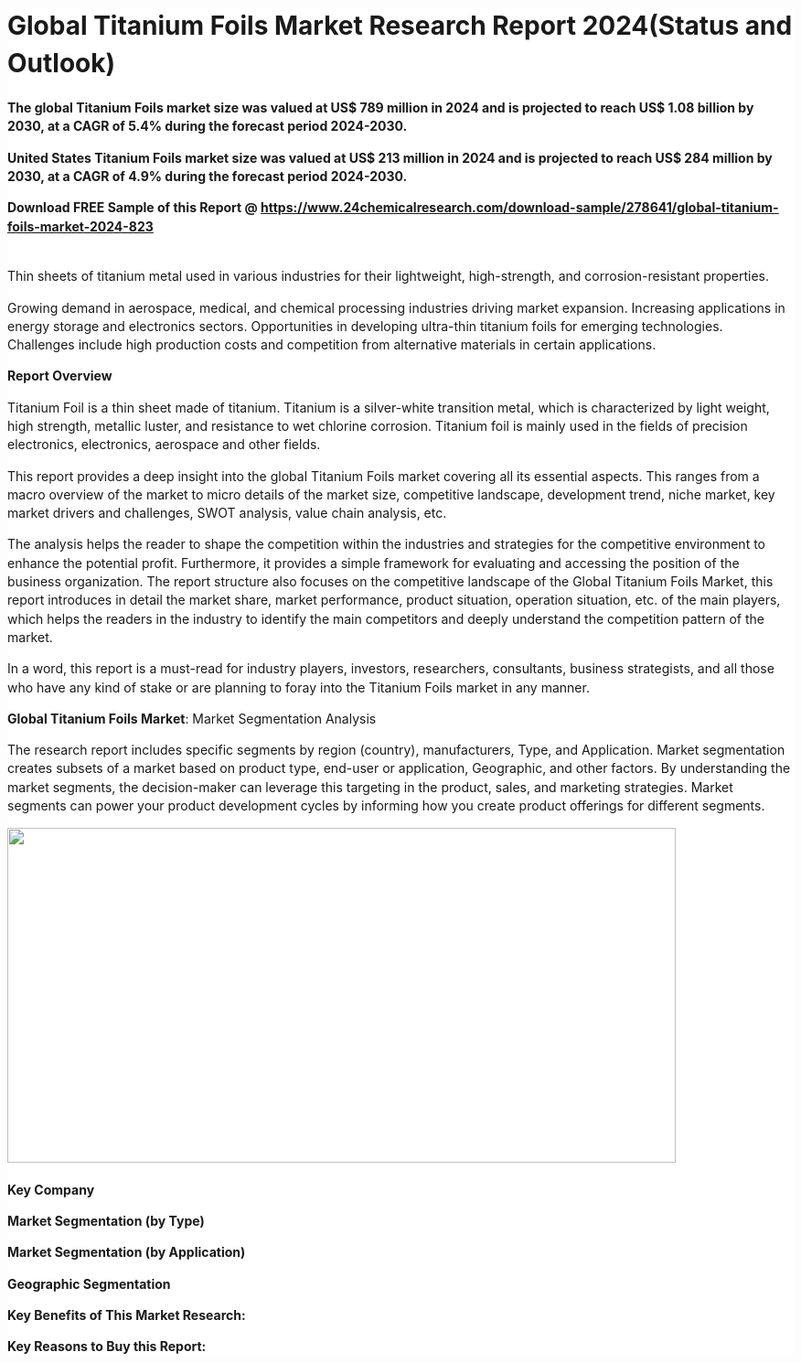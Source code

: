 <h1>Global Titanium Foils Market Research Report 2024(Status and Outlook)</h1><p><strong>The global Titanium Foils market size was valued at US$ 789 million in 2024 and is projected to reach US$ 1.08 billion by 2030, at a CAGR of 5.4% during the forecast period 2024-2030.</strong></p><p>
</p><p>
<strong>United States Titanium Foils market size was valued at US$ 213 million in 2024 and is projected to reach US$ 284 million by 2030, at a CAGR of 4.9% during the forecast period 2024-2030.</strong></p><div><b>Download FREE Sample of this Report @ 
            <a href="https://www.24chemicalresearch.com/download-sample/278641/global-titanium-foils-market-2024-823">
            https://www.24chemicalresearch.com/download-sample/278641/global-titanium-foils-market-2024-823</a></b></div><br><p>
</p><p>
Thin sheets of titanium metal used in various industries for their lightweight, high-strength, and corrosion-resistant properties.</p><p>
</p><p>
Growing demand in aerospace, medical, and chemical processing industries driving market expansion. Increasing applications in energy storage and electronics sectors. Opportunities in developing ultra-thin titanium foils for emerging technologies. Challenges include high production costs and competition from alternative materials in certain applications.</p><p>
</p><p>
<strong>Report Overview</strong></p><p>
Titanium Foil is a thin sheet made of titanium. Titanium is a silver-white transition metal, which is characterized by light weight, high strength, metallic luster, and resistance to wet chlorine corrosion. Titanium foil is mainly used in the fields of precision electronics, electronics, aerospace and other fields.</p><p>
This report provides a deep insight into the global Titanium Foils market covering all its essential aspects. This ranges from a macro overview of the market to micro details of the market size, competitive landscape, development trend, niche market, key market drivers and challenges, SWOT analysis, value chain analysis, etc.</p><p>
The analysis helps the reader to shape the competition within the industries and strategies for the competitive environment to enhance the potential profit. Furthermore, it provides a simple framework for evaluating and accessing the position of the business organization. The report structure also focuses on the competitive landscape of the Global Titanium Foils Market, this report introduces in detail the market share, market performance, product situation, operation situation, etc. of the main players, which helps the readers in the industry to identify the main competitors and deeply understand the competition pattern of the market.</p><p>
In a word, this report is a must-read for industry players, investors, researchers, consultants, business strategists, and all those who have any kind of stake or are planning to foray into the Titanium Foils market in any manner.</p><p>
<strong>Global Titanium Foils Market</strong>: Market Segmentation Analysis</p><p>
The research report includes specific segments by region (country), manufacturers, Type, and Application. Market segmentation creates subsets of a market based on product type, end-user or application, Geographic, and other factors. By understanding the market segments, the decision-maker can leverage this targeting in the product, sales, and marketing strategies. Market segments can power your product development cycles by informing how you create product offerings for different segments.</p><p>
</p><p><img alt="" src="https://24chemicalresearch.com/assets/report-images/GlobaltitaniumFoilsMarket.png" style="height:366px; width:731px"></p><p>
</p><p><strong>Key Company</strong></p><p>
</p><p>
</p><p></p><p>
<strong>Market Segmentation (by Type)</strong></p><p>
</p><p>
</p><p></p><p>
<strong>Market Segmentation (by Application)</strong></p><p>
</p><p>
</p><p></p><p>
<strong>Geographic Segmentation</strong></p><p>
</p><p>
</p><p></p><p>
<strong>Key Benefits of This Market Research:</strong></p><p>
</p><p>
</p><p></p><p>
<strong>Key Reasons to Buy this Report:</strong></p><p>